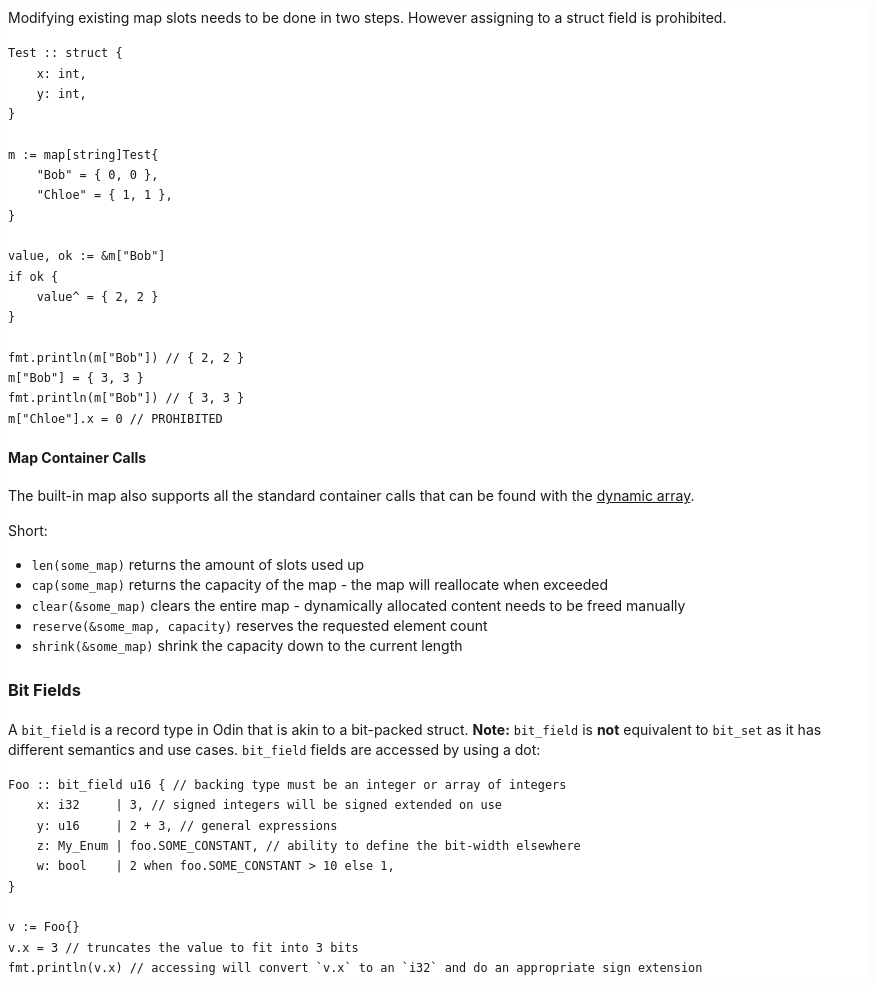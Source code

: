 Modifying existing map slots needs to be done in two steps. However assigning to a struct field is prohibited.

```odin
Test :: struct {
	x: int,
	y: int,
}

m := map[string]Test{
	"Bob" = { 0, 0 },
	"Chloe" = { 1, 1 },
}

value, ok := &m["Bob"]
if ok {
	value^ = { 2, 2 }
}

fmt.println(m["Bob"]) // { 2, 2 }
m["Bob"] = { 3, 3 }
fmt.println(m["Bob"]) // { 3, 3 }
m["Chloe"].x = 0 // PROHIBITED
```

#### Map Container Calls

The built-in map also supports all the standard container calls that can be found with the [dynamic array](#dynamic-arrays). 

Short:
* `len(some_map)` returns the amount of slots used up
* `cap(some_map)` returns the capacity of the map - the map will reallocate when exceeded
* `clear(&some_map)` clears the entire map - dynamically allocated content needs to be freed manually
* `reserve(&some_map, capacity)` reserves the requested element count
* `shrink(&some_map)` shrink the capacity down to the current length

### Bit Fields

A `bit_field` is a record type in Odin that is akin to a bit-packed struct. **Note:** `bit_field` is __not__ equivalent to `bit_set` as it has different semantics and use cases. `bit_field` fields are accessed by using a dot:
```odin
Foo :: bit_field u16 { // backing type must be an integer or array of integers
    x: i32     | 3, // signed integers will be signed extended on use
    y: u16     | 2 + 3, // general expressions
    z: My_Enum | foo.SOME_CONSTANT, // ability to define the bit-width elsewhere
    w: bool    | 2 when foo.SOME_CONSTANT > 10 else 1,
}

v := Foo{}
v.x = 3 // truncates the value to fit into 3 bits
fmt.println(v.x) // accessing will convert `v.x` to an `i32` and do an appropriate sign extension
```
